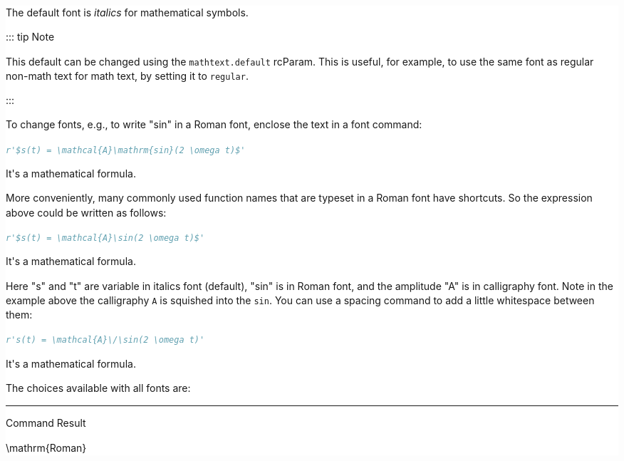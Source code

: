 The default font is *italics* for mathematical symbols.

::: tip Note

This default can be changed using the ``mathtext.default`` rcParam. This is
useful, for example, to use the same font as regular non-math text for math
text, by setting it to ``regular``.

:::

To change fonts, e.g., to write "sin" in a Roman font, enclose the text in a
font command:

``` python
r'$s(t) = \mathcal{A}\mathrm{sin}(2 \omega t)$'
```

<div class="math notranslate nohighlight">
It's a mathematical formula.
</div>

More conveniently, many commonly used function names that are typeset in
a Roman font have shortcuts. So the expression above could be written as
follows:

``` python
r'$s(t) = \mathcal{A}\sin(2 \omega t)$'
```

<div class="math notranslate nohighlight">
It's a mathematical formula.
</div>

Here "s" and "t" are variable in italics font (default), "sin" is in Roman
font, and the amplitude "A" is in calligraphy font. Note in the example above
the calligraphy ``A`` is squished into the ``sin``. You can use a spacing
command to add a little whitespace between them:

``` python
r's(t) = \mathcal{A}\/\sin(2 \omega t)'
```

<div class="math notranslate nohighlight">
It's a mathematical formula.
</div>

The choices available with all fonts are:


---





Command
Result



\mathrm{Roman}

